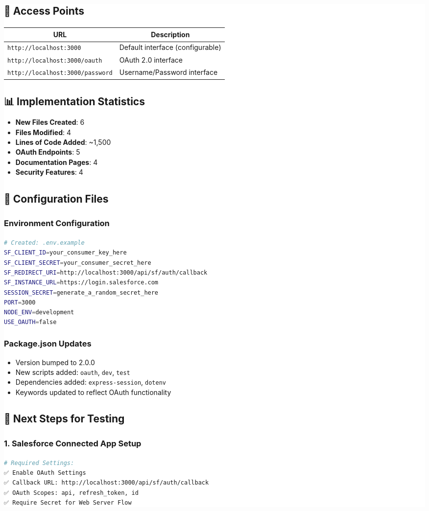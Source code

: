 ## 🔗 Access Points

| URL | Description |
|-----|-------------|
| `http://localhost:3000` | Default interface (configurable) |
| `http://localhost:3000/oauth` | OAuth 2.0 interface |
| `http://localhost:3000/password` | Username/Password interface |

## 📊 Implementation Statistics

- **New Files Created**: 6
- **Files Modified**: 4
- **Lines of Code Added**: ~1,500
- **OAuth Endpoints**: 5
- **Documentation Pages**: 4
- **Security Features**: 4

## 🔧 Configuration Files

### Environment Configuration
```bash
# Created: .env.example
SF_CLIENT_ID=your_consumer_key_here
SF_CLIENT_SECRET=your_consumer_secret_here
SF_REDIRECT_URI=http://localhost:3000/api/sf/auth/callback
SF_INSTANCE_URL=https://login.salesforce.com
SESSION_SECRET=generate_a_random_secret_here
PORT=3000
NODE_ENV=development
USE_OAUTH=false
```

### Package.json Updates
- Version bumped to 2.0.0
- New scripts added: `oauth`, `dev`, `test`
- Dependencies added: `express-session`, `dotenv`
- Keywords updated to reflect OAuth functionality

## 🎯 Next Steps for Testing

### 1. **Salesforce Connected App Setup**
```bash
# Required Settings:
✅ Enable OAuth Settings
✅ Callback URL: http://localhost:3000/api/sf/auth/callback
✅ OAuth Scopes: api, refresh_token, id
✅ Require Secret for Web Server Flow
```

